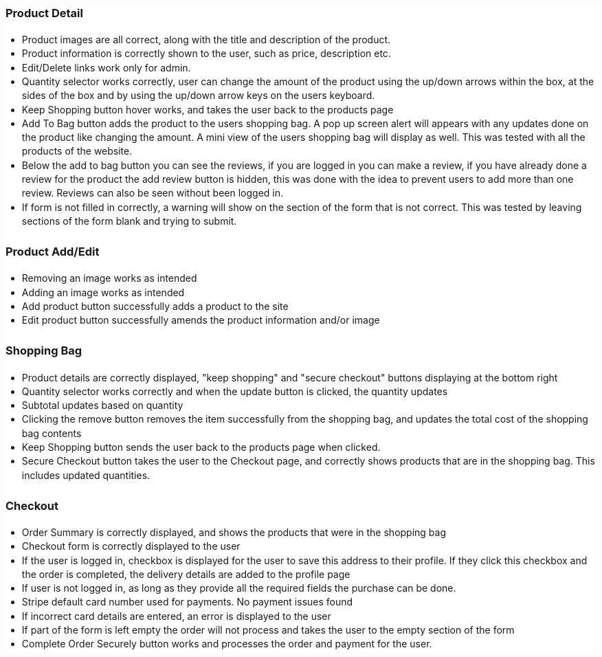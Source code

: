### Product Detail
-	Product images are all correct, along with the title and description of the product.
-	Product information is correctly shown to the user, such as price, description etc.
-	Edit/Delete links work only for admin.
-	Quantity selector works correctly, user can change the amount of the product using the up/down arrows within the box, at the sides of the box and by using the up/down arrow keys on the users keyboard.
-	Keep Shopping button hover works, and takes the user back to the products page
-	Add To Bag button adds the product to the users shopping bag. A pop up screen alert will appears with
any updates done on the product like changing the amount. A mini view of the users shopping bag will display
as well. This was tested with all the products of the website.
-	Below the add to bag button you can see the reviews, if you are logged in you can make a review, if you have
already done a review for the product the add review button is hidden, this was done with the idea to prevent users
to add more than one review. Reviews can also be seen without been logged in.
-	If form is not filled in correctly, a warning will show on the section of the form that is not correct. This was tested by leaving sections of the form blank and trying to submit.

### Product Add/Edit
-	Removing an image works as intended
-	Adding an image works as intended
-	Add product button successfully adds a product to the site
-	Edit product button successfully amends the product information and/or image

### Shopping Bag
-	Product details are correctly displayed, "keep shopping" and "secure checkout" buttons displaying at the bottom right
-	Quantity selector works correctly and when the update button is clicked, the quantity updates
-	Subtotal updates based on quantity
-	Clicking the remove button removes the item successfully from the shopping bag, and updates the total cost of the shopping bag contents
-	Keep Shopping button sends the user back to the products page when clicked.
-	Secure Checkout button takes the user to the Checkout page, and correctly shows products that are in the shopping bag. This includes updated quantities.

### Checkout
-	Order Summary is correctly displayed, and shows the products that were in the shopping bag
-	Checkout form is correctly displayed to the user
-	If the user is logged in, checkbox is displayed for the user to save this address to their profile. If they click this checkbox and the order is completed, the delivery details are added to the profile page
-	If user is not logged in, as long as they provide all the required fields the purchase can be done.
-	Stripe default card number used for payments. No payment issues found
-	If incorrect card details are entered, an error is displayed to the user
-	If part of the form is left empty the order will not process and takes the user to the empty section of the form
-	Complete Order Securely button works and processes the order and payment for the user.
